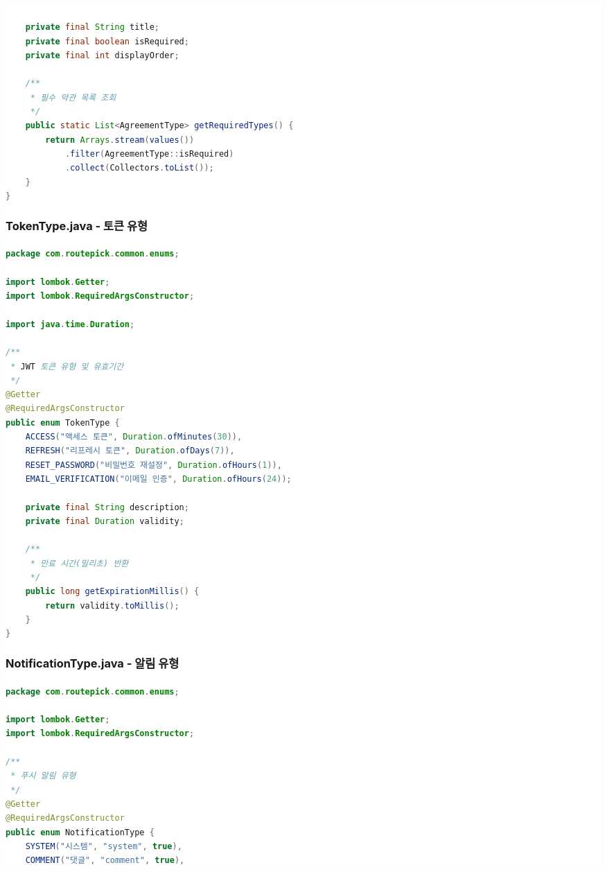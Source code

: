 ```java
    
    private final String title;
    private final boolean isRequired;
    private final int displayOrder;
    
    /**
     * 필수 약관 목록 조회
     */
    public static List<AgreementType> getRequiredTypes() {
        return Arrays.stream(values())
            .filter(AgreementType::isRequired)
            .collect(Collectors.toList());
    }
}
```

### TokenType.java - 토큰 유형
```java
package com.routepick.common.enums;

import lombok.Getter;
import lombok.RequiredArgsConstructor;

import java.time.Duration;

/**
 * JWT 토큰 유형 및 유효기간
 */
@Getter
@RequiredArgsConstructor
public enum TokenType {
    ACCESS("액세스 토큰", Duration.ofMinutes(30)),
    REFRESH("리프레시 토큰", Duration.ofDays(7)),
    RESET_PASSWORD("비밀번호 재설정", Duration.ofHours(1)),
    EMAIL_VERIFICATION("이메일 인증", Duration.ofHours(24));
    
    private final String description;
    private final Duration validity;
    
    /**
     * 만료 시간(밀리초) 반환
     */
    public long getExpirationMillis() {
        return validity.toMillis();
    }
}
```

### NotificationType.java - 알림 유형
```java
package com.routepick.common.enums;

import lombok.Getter;
import lombok.RequiredArgsConstructor;

/**
 * 푸시 알림 유형
 */
@Getter
@RequiredArgsConstructor
public enum NotificationType {
    SYSTEM("시스템", "system", true),
    COMMENT("댓글", "comment", true),
```